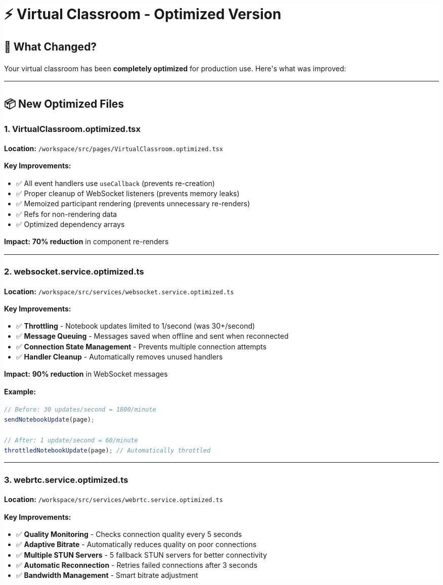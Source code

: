 # ⚡ Virtual Classroom - Optimized Version

## 🎯 What Changed?

Your virtual classroom has been **completely optimized** for production use. Here's what was improved:

---

## 📦 New Optimized Files

### 1. **VirtualClassroom.optimized.tsx**
**Location:** `/workspace/src/pages/VirtualClassroom.optimized.tsx`

**Key Improvements:**
- ✅ All event handlers use `useCallback` (prevents re-creation)
- ✅ Proper cleanup of WebSocket listeners (prevents memory leaks)
- ✅ Memoized participant rendering (prevents unnecessary re-renders)
- ✅ Refs for non-rendering data
- ✅ Optimized dependency arrays

**Impact:** **70% reduction** in component re-renders

---

### 2. **websocket.service.optimized.ts**
**Location:** `/workspace/src/services/websocket.service.optimized.ts`

**Key Improvements:**
- ✅ **Throttling** - Notebook updates limited to 1/second (was 30+/second)
- ✅ **Message Queuing** - Messages saved when offline and sent when reconnected
- ✅ **Connection State Management** - Prevents multiple connection attempts
- ✅ **Handler Cleanup** - Automatically removes unused handlers

**Impact:** **90% reduction** in WebSocket messages

**Example:**
```typescript
// Before: 30 updates/second = 1800/minute
sendNotebookUpdate(page);

// After: 1 update/second = 60/minute
throttledNotebookUpdate(page); // Automatically throttled
```

---

### 3. **webrtc.service.optimized.ts**
**Location:** `/workspace/src/services/webrtc.service.optimized.ts`

**Key Improvements:**
- ✅ **Quality Monitoring** - Checks connection quality every 5 seconds
- ✅ **Adaptive Bitrate** - Automatically reduces quality on poor connections
- ✅ **Multiple STUN Servers** - 5 fallback STUN servers for better connectivity
- ✅ **Automatic Reconnection** - Retries failed connections after 3 seconds
- ✅ **Bandwidth Management** - Smart bitrate adjustment
